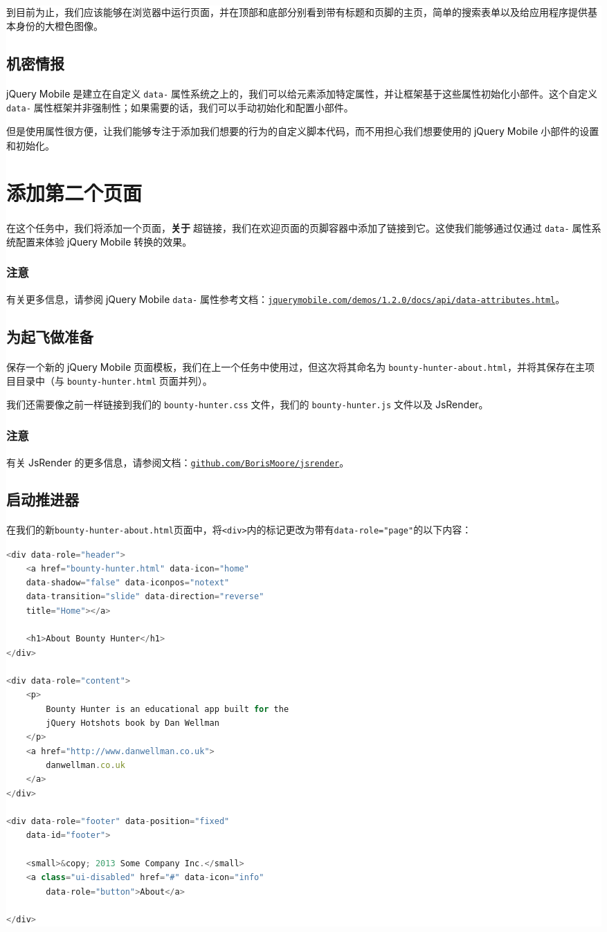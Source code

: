 到目前为止，我们应该能够在浏览器中运行页面，并在顶部和底部分别看到带有标题和页脚的主页，简单的搜索表单以及给应用程序提供基本身份的大橙色图像。

## 机密情报

jQuery Mobile 是建立在自定义 `data-` 属性系统之上的，我们可以给元素添加特定属性，并让框架基于这些属性初始化小部件。这个自定义 `data-` 属性框架并非强制性；如果需要的话，我们可以手动初始化和配置小部件。

但是使用属性很方便，让我们能够专注于添加我们想要的行为的自定义脚本代码，而不用担心我们想要使用的 jQuery Mobile 小部件的设置和初始化。

# 添加第二个页面

在这个任务中，我们将添加一个页面，**关于** 超链接，我们在欢迎页面的页脚容器中添加了链接到它。这使我们能够通过仅通过 `data-` 属性系统配置来体验 jQuery Mobile 转换的效果。

### 注意

有关更多信息，请参阅 jQuery Mobile `data-` 属性参考文档：[`jquerymobile.com/demos/1.2.0/docs/api/data-attributes.html`](http://jquerymobile.com/demos/1.2.0/docs/api/data-attributes.html)。

## 为起飞做准备

保存一个新的 jQuery Mobile 页面模板，我们在上一个任务中使用过，但这次将其命名为 `bounty-hunter-about.html`，并将其保存在主项目目录中（与 `bounty-hunter.html` 页面并列）。

我们还需要像之前一样链接到我们的 `bounty-hunter.css` 文件，我们的 `bounty-hunter.js` 文件以及 JsRender。

### 注意

有关 JsRender 的更多信息，请参阅文档：[`github.com/BorisMoore/jsrender`](https://github.com/BorisMoore/jsrender)。

## 启动推进器

在我们的新`bounty-hunter-about.html`页面中，将`<div>`内的标记更改为带有`data-role="page"`的以下内容：

```js
<div data-role="header">
    <a href="bounty-hunter.html" data-icon="home" 
    data-shadow="false" data-iconpos="notext" 
    data-transition="slide" data-direction="reverse" 
    title="Home"></a>

    <h1>About Bounty Hunter</h1>
</div>

<div data-role="content">
    <p>
        Bounty Hunter is an educational app built for the  
        jQuery Hotshots book by Dan Wellman
    </p>
    <a href="http://www.danwellman.co.uk">
        danwellman.co.uk
    </a>
</div>

<div data-role="footer" data-position="fixed" 
    data-id="footer">

    <small>&copy; 2013 Some Company Inc.</small>
    <a class="ui-disabled" href="#" data-icon="info" 
        data-role="button">About</a>

</div>
```
